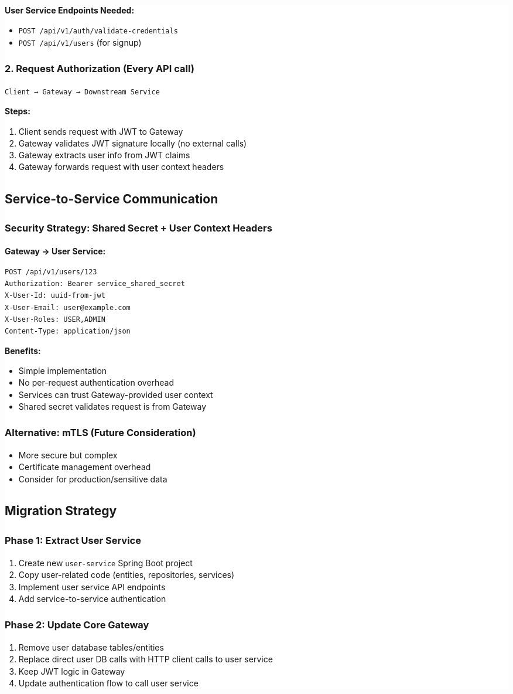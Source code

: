 **User Service Endpoints Needed:**
- `POST /api/v1/auth/validate-credentials`
- `POST /api/v1/users` (for signup)

### 2. Request Authorization (Every API call)
```
Client → Gateway → Downstream Service
```

**Steps:**
1. Client sends request with JWT to Gateway
2. Gateway validates JWT signature locally (no external calls)
3. Gateway extracts user info from JWT claims
4. Gateway forwards request with user context headers

## Service-to-Service Communication

### Security Strategy: Shared Secret + User Context Headers

**Gateway → User Service:**
```http
POST /api/v1/users/123
Authorization: Bearer service_shared_secret
X-User-Id: uuid-from-jwt
X-User-Email: user@example.com
X-User-Roles: USER,ADMIN
Content-Type: application/json
```

**Benefits:**
- Simple implementation
- No per-request authentication overhead
- Services can trust Gateway-provided user context
- Shared secret validates request is from Gateway

### Alternative: mTLS (Future Consideration)
- More secure but complex
- Certificate management overhead
- Consider for production/sensitive data

## Migration Strategy

### Phase 1: Extract User Service
1. Create new `user-service` Spring Boot project
2. Copy user-related code (entities, repositories, services)
3. Implement user service API endpoints
4. Add service-to-service authentication

### Phase 2: Update Core Gateway
1. Remove user database tables/entities
2. Replace direct user DB calls with HTTP client calls to user service
3. Keep JWT logic in Gateway
4. Update authentication flow to call user service
